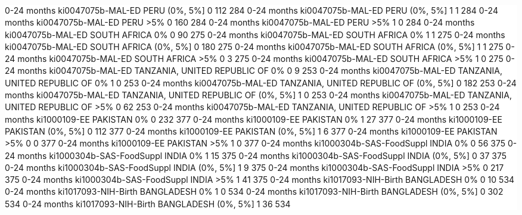 0-24 months   ki0047075b-MAL-ED          PERU                           (0%, 5%]             0      112    284
0-24 months   ki0047075b-MAL-ED          PERU                           (0%, 5%]             1        1    284
0-24 months   ki0047075b-MAL-ED          PERU                           >5%                  0      160    284
0-24 months   ki0047075b-MAL-ED          PERU                           >5%                  1        0    284
0-24 months   ki0047075b-MAL-ED          SOUTH AFRICA                   0%                   0       90    275
0-24 months   ki0047075b-MAL-ED          SOUTH AFRICA                   0%                   1        1    275
0-24 months   ki0047075b-MAL-ED          SOUTH AFRICA                   (0%, 5%]             0      180    275
0-24 months   ki0047075b-MAL-ED          SOUTH AFRICA                   (0%, 5%]             1        1    275
0-24 months   ki0047075b-MAL-ED          SOUTH AFRICA                   >5%                  0        3    275
0-24 months   ki0047075b-MAL-ED          SOUTH AFRICA                   >5%                  1        0    275
0-24 months   ki0047075b-MAL-ED          TANZANIA, UNITED REPUBLIC OF   0%                   0        9    253
0-24 months   ki0047075b-MAL-ED          TANZANIA, UNITED REPUBLIC OF   0%                   1        0    253
0-24 months   ki0047075b-MAL-ED          TANZANIA, UNITED REPUBLIC OF   (0%, 5%]             0      182    253
0-24 months   ki0047075b-MAL-ED          TANZANIA, UNITED REPUBLIC OF   (0%, 5%]             1        0    253
0-24 months   ki0047075b-MAL-ED          TANZANIA, UNITED REPUBLIC OF   >5%                  0       62    253
0-24 months   ki0047075b-MAL-ED          TANZANIA, UNITED REPUBLIC OF   >5%                  1        0    253
0-24 months   ki1000109-EE               PAKISTAN                       0%                   0      232    377
0-24 months   ki1000109-EE               PAKISTAN                       0%                   1       27    377
0-24 months   ki1000109-EE               PAKISTAN                       (0%, 5%]             0      112    377
0-24 months   ki1000109-EE               PAKISTAN                       (0%, 5%]             1        6    377
0-24 months   ki1000109-EE               PAKISTAN                       >5%                  0        0    377
0-24 months   ki1000109-EE               PAKISTAN                       >5%                  1        0    377
0-24 months   ki1000304b-SAS-FoodSuppl   INDIA                          0%                   0       56    375
0-24 months   ki1000304b-SAS-FoodSuppl   INDIA                          0%                   1       15    375
0-24 months   ki1000304b-SAS-FoodSuppl   INDIA                          (0%, 5%]             0       37    375
0-24 months   ki1000304b-SAS-FoodSuppl   INDIA                          (0%, 5%]             1        9    375
0-24 months   ki1000304b-SAS-FoodSuppl   INDIA                          >5%                  0      217    375
0-24 months   ki1000304b-SAS-FoodSuppl   INDIA                          >5%                  1       41    375
0-24 months   ki1017093-NIH-Birth        BANGLADESH                     0%                   0       10    534
0-24 months   ki1017093-NIH-Birth        BANGLADESH                     0%                   1        0    534
0-24 months   ki1017093-NIH-Birth        BANGLADESH                     (0%, 5%]             0      302    534
0-24 months   ki1017093-NIH-Birth        BANGLADESH                     (0%, 5%]             1       36    534
